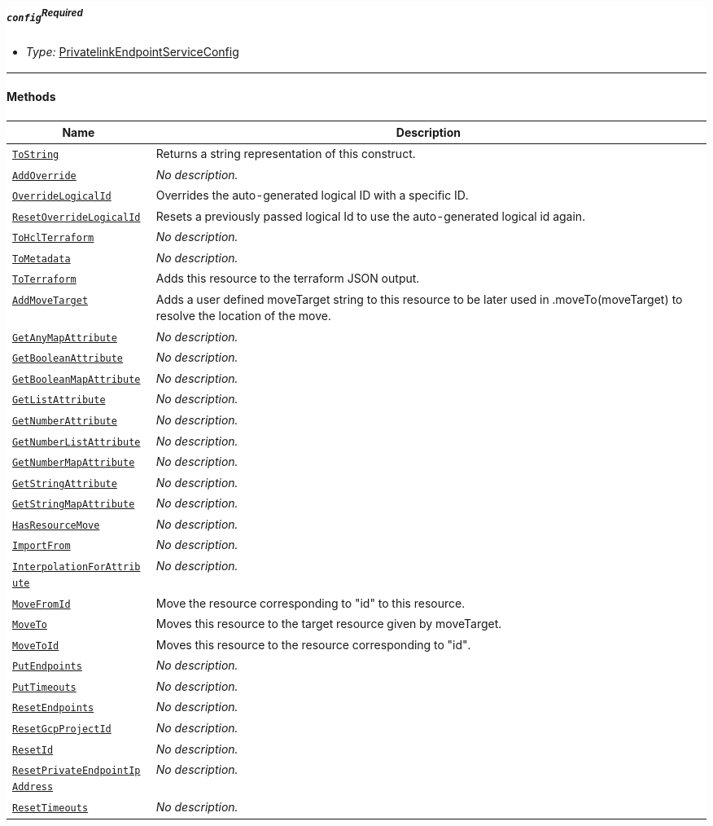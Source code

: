 
##### `config`<sup>Required</sup> <a name="config" id="@cdktf/provider-mongodbatlas.privatelinkEndpointService.PrivatelinkEndpointService.Initializer.parameter.config"></a>

- *Type:* <a href="#@cdktf/provider-mongodbatlas.privatelinkEndpointService.PrivatelinkEndpointServiceConfig">PrivatelinkEndpointServiceConfig</a>

---

#### Methods <a name="Methods" id="Methods"></a>

| **Name** | **Description** |
| --- | --- |
| <code><a href="#@cdktf/provider-mongodbatlas.privatelinkEndpointService.PrivatelinkEndpointService.toString">ToString</a></code> | Returns a string representation of this construct. |
| <code><a href="#@cdktf/provider-mongodbatlas.privatelinkEndpointService.PrivatelinkEndpointService.addOverride">AddOverride</a></code> | *No description.* |
| <code><a href="#@cdktf/provider-mongodbatlas.privatelinkEndpointService.PrivatelinkEndpointService.overrideLogicalId">OverrideLogicalId</a></code> | Overrides the auto-generated logical ID with a specific ID. |
| <code><a href="#@cdktf/provider-mongodbatlas.privatelinkEndpointService.PrivatelinkEndpointService.resetOverrideLogicalId">ResetOverrideLogicalId</a></code> | Resets a previously passed logical Id to use the auto-generated logical id again. |
| <code><a href="#@cdktf/provider-mongodbatlas.privatelinkEndpointService.PrivatelinkEndpointService.toHclTerraform">ToHclTerraform</a></code> | *No description.* |
| <code><a href="#@cdktf/provider-mongodbatlas.privatelinkEndpointService.PrivatelinkEndpointService.toMetadata">ToMetadata</a></code> | *No description.* |
| <code><a href="#@cdktf/provider-mongodbatlas.privatelinkEndpointService.PrivatelinkEndpointService.toTerraform">ToTerraform</a></code> | Adds this resource to the terraform JSON output. |
| <code><a href="#@cdktf/provider-mongodbatlas.privatelinkEndpointService.PrivatelinkEndpointService.addMoveTarget">AddMoveTarget</a></code> | Adds a user defined moveTarget string to this resource to be later used in .moveTo(moveTarget) to resolve the location of the move. |
| <code><a href="#@cdktf/provider-mongodbatlas.privatelinkEndpointService.PrivatelinkEndpointService.getAnyMapAttribute">GetAnyMapAttribute</a></code> | *No description.* |
| <code><a href="#@cdktf/provider-mongodbatlas.privatelinkEndpointService.PrivatelinkEndpointService.getBooleanAttribute">GetBooleanAttribute</a></code> | *No description.* |
| <code><a href="#@cdktf/provider-mongodbatlas.privatelinkEndpointService.PrivatelinkEndpointService.getBooleanMapAttribute">GetBooleanMapAttribute</a></code> | *No description.* |
| <code><a href="#@cdktf/provider-mongodbatlas.privatelinkEndpointService.PrivatelinkEndpointService.getListAttribute">GetListAttribute</a></code> | *No description.* |
| <code><a href="#@cdktf/provider-mongodbatlas.privatelinkEndpointService.PrivatelinkEndpointService.getNumberAttribute">GetNumberAttribute</a></code> | *No description.* |
| <code><a href="#@cdktf/provider-mongodbatlas.privatelinkEndpointService.PrivatelinkEndpointService.getNumberListAttribute">GetNumberListAttribute</a></code> | *No description.* |
| <code><a href="#@cdktf/provider-mongodbatlas.privatelinkEndpointService.PrivatelinkEndpointService.getNumberMapAttribute">GetNumberMapAttribute</a></code> | *No description.* |
| <code><a href="#@cdktf/provider-mongodbatlas.privatelinkEndpointService.PrivatelinkEndpointService.getStringAttribute">GetStringAttribute</a></code> | *No description.* |
| <code><a href="#@cdktf/provider-mongodbatlas.privatelinkEndpointService.PrivatelinkEndpointService.getStringMapAttribute">GetStringMapAttribute</a></code> | *No description.* |
| <code><a href="#@cdktf/provider-mongodbatlas.privatelinkEndpointService.PrivatelinkEndpointService.hasResourceMove">HasResourceMove</a></code> | *No description.* |
| <code><a href="#@cdktf/provider-mongodbatlas.privatelinkEndpointService.PrivatelinkEndpointService.importFrom">ImportFrom</a></code> | *No description.* |
| <code><a href="#@cdktf/provider-mongodbatlas.privatelinkEndpointService.PrivatelinkEndpointService.interpolationForAttribute">InterpolationForAttribute</a></code> | *No description.* |
| <code><a href="#@cdktf/provider-mongodbatlas.privatelinkEndpointService.PrivatelinkEndpointService.moveFromId">MoveFromId</a></code> | Move the resource corresponding to "id" to this resource. |
| <code><a href="#@cdktf/provider-mongodbatlas.privatelinkEndpointService.PrivatelinkEndpointService.moveTo">MoveTo</a></code> | Moves this resource to the target resource given by moveTarget. |
| <code><a href="#@cdktf/provider-mongodbatlas.privatelinkEndpointService.PrivatelinkEndpointService.moveToId">MoveToId</a></code> | Moves this resource to the resource corresponding to "id". |
| <code><a href="#@cdktf/provider-mongodbatlas.privatelinkEndpointService.PrivatelinkEndpointService.putEndpoints">PutEndpoints</a></code> | *No description.* |
| <code><a href="#@cdktf/provider-mongodbatlas.privatelinkEndpointService.PrivatelinkEndpointService.putTimeouts">PutTimeouts</a></code> | *No description.* |
| <code><a href="#@cdktf/provider-mongodbatlas.privatelinkEndpointService.PrivatelinkEndpointService.resetEndpoints">ResetEndpoints</a></code> | *No description.* |
| <code><a href="#@cdktf/provider-mongodbatlas.privatelinkEndpointService.PrivatelinkEndpointService.resetGcpProjectId">ResetGcpProjectId</a></code> | *No description.* |
| <code><a href="#@cdktf/provider-mongodbatlas.privatelinkEndpointService.PrivatelinkEndpointService.resetId">ResetId</a></code> | *No description.* |
| <code><a href="#@cdktf/provider-mongodbatlas.privatelinkEndpointService.PrivatelinkEndpointService.resetPrivateEndpointIpAddress">ResetPrivateEndpointIpAddress</a></code> | *No description.* |
| <code><a href="#@cdktf/provider-mongodbatlas.privatelinkEndpointService.PrivatelinkEndpointService.resetTimeouts">ResetTimeouts</a></code> | *No description.* |